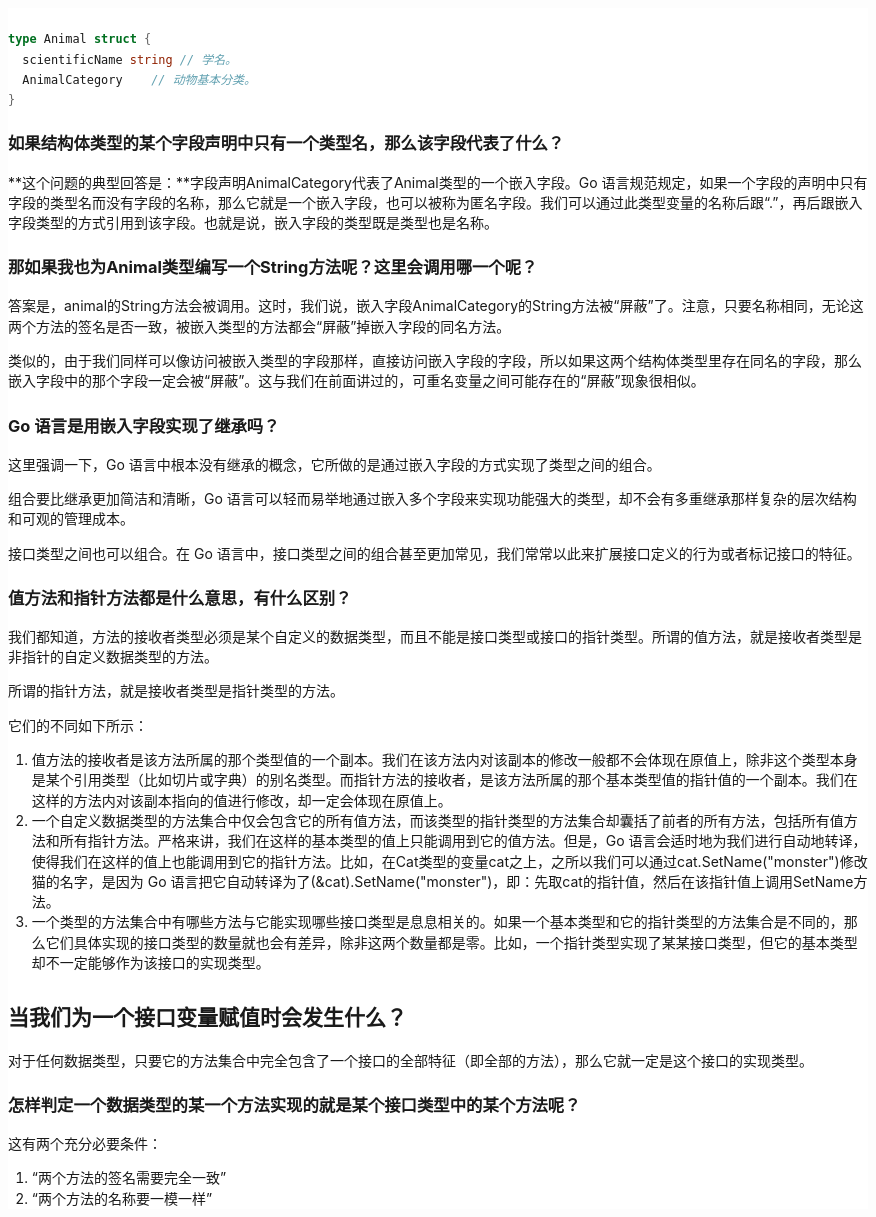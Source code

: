 ```go

type Animal struct {
  scientificName string // 学名。
  AnimalCategory    // 动物基本分类。
}
```

### 如果结构体类型的某个字段声明中只有一个类型名，那么该字段代表了什么？

**这个问题的典型回答是：**字段声明AnimalCategory代表了Animal类型的一个嵌入字段。Go 语言规范规定，如果一个字段的声明中只有字段的类型名而没有字段的名称，那么它就是一个嵌入字段，也可以被称为匿名字段。我们可以通过此类型变量的名称后跟“.”，再后跟嵌入字段类型的方式引用到该字段。也就是说，嵌入字段的类型既是类型也是名称。

### 那如果我也为Animal类型编写一个String方法呢？这里会调用哪一个呢？

答案是，animal的String方法会被调用。这时，我们说，嵌入字段AnimalCategory的String方法被“屏蔽”了。注意，只要名称相同，无论这两个方法的签名是否一致，被嵌入类型的方法都会“屏蔽”掉嵌入字段的同名方法。

类似的，由于我们同样可以像访问被嵌入类型的字段那样，直接访问嵌入字段的字段，所以如果这两个结构体类型里存在同名的字段，那么嵌入字段中的那个字段一定会被“屏蔽”。这与我们在前面讲过的，可重名变量之间可能存在的“屏蔽”现象很相似。

### Go 语言是用嵌入字段实现了继承吗？

这里强调一下，Go 语言中根本没有继承的概念，它所做的是通过嵌入字段的方式实现了类型之间的组合。

组合要比继承更加简洁和清晰，Go 语言可以轻而易举地通过嵌入多个字段来实现功能强大的类型，却不会有多重继承那样复杂的层次结构和可观的管理成本。

接口类型之间也可以组合。在 Go 语言中，接口类型之间的组合甚至更加常见，我们常常以此来扩展接口定义的行为或者标记接口的特征。

### 值方法和指针方法都是什么意思，有什么区别？

我们都知道，方法的接收者类型必须是某个自定义的数据类型，而且不能是接口类型或接口的指针类型。所谓的值方法，就是接收者类型是非指针的自定义数据类型的方法。

所谓的指针方法，就是接收者类型是指针类型的方法。

它们的不同如下所示：

1. 值方法的接收者是该方法所属的那个类型值的一个副本。我们在该方法内对该副本的修改一般都不会体现在原值上，除非这个类型本身是某个引用类型（比如切片或字典）的别名类型。而指针方法的接收者，是该方法所属的那个基本类型值的指针值的一个副本。我们在这样的方法内对该副本指向的值进行修改，却一定会体现在原值上。
2. 一个自定义数据类型的方法集合中仅会包含它的所有值方法，而该类型的指针类型的方法集合却囊括了前者的所有方法，包括所有值方法和所有指针方法。严格来讲，我们在这样的基本类型的值上只能调用到它的值方法。但是，Go 语言会适时地为我们进行自动地转译，使得我们在这样的值上也能调用到它的指针方法。比如，在Cat类型的变量cat之上，之所以我们可以通过cat.SetName("monster")修改猫的名字，是因为 Go 语言把它自动转译为了(&cat).SetName("monster")，即：先取cat的指针值，然后在该指针值上调用SetName方法。
3. 一个类型的方法集合中有哪些方法与它能实现哪些接口类型是息息相关的。如果一个基本类型和它的指针类型的方法集合是不同的，那么它们具体实现的接口类型的数量就也会有差异，除非这两个数量都是零。比如，一个指针类型实现了某某接口类型，但它的基本类型却不一定能够作为该接口的实现类型。

## 当我们为一个接口变量赋值时会发生什么？

对于任何数据类型，只要它的方法集合中完全包含了一个接口的全部特征（即全部的方法），那么它就一定是这个接口的实现类型。

### 怎样判定一个数据类型的某一个方法实现的就是某个接口类型中的某个方法呢？

这有两个充分必要条件：

1. “两个方法的签名需要完全一致”
2. “两个方法的名称要一模一样”
